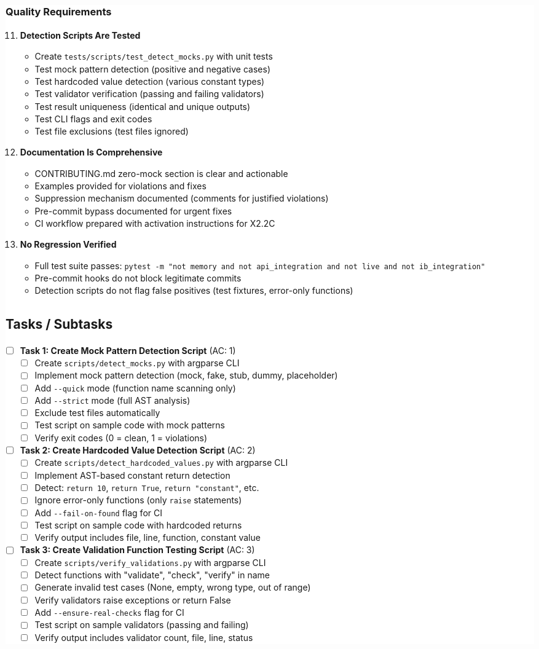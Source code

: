 ### Quality Requirements

11. **Detection Scripts Are Tested**
    - Create `tests/scripts/test_detect_mocks.py` with unit tests
    - Test mock pattern detection (positive and negative cases)
    - Test hardcoded value detection (various constant types)
    - Test validator verification (passing and failing validators)
    - Test result uniqueness (identical and unique outputs)
    - Test CLI flags and exit codes
    - Test file exclusions (test files ignored)

12. **Documentation Is Comprehensive**
    - CONTRIBUTING.md zero-mock section is clear and actionable
    - Examples provided for violations and fixes
    - Suppression mechanism documented (comments for justified violations)
    - Pre-commit bypass documented for urgent fixes
    - CI workflow prepared with activation instructions for X2.2C

13. **No Regression Verified**
    - Full test suite passes: `pytest -m "not memory and not api_integration and not live and not ib_integration"`
    - Pre-commit hooks do not block legitimate commits
    - Detection scripts do not flag false positives (test fixtures, error-only functions)

## Tasks / Subtasks

- [ ] **Task 1: Create Mock Pattern Detection Script** (AC: 1)
  - [ ] Create `scripts/detect_mocks.py` with argparse CLI
  - [ ] Implement mock pattern detection (mock, fake, stub, dummy, placeholder)
  - [ ] Add `--quick` mode (function name scanning only)
  - [ ] Add `--strict` mode (full AST analysis)
  - [ ] Exclude test files automatically
  - [ ] Test script on sample code with mock patterns
  - [ ] Verify exit codes (0 = clean, 1 = violations)

- [ ] **Task 2: Create Hardcoded Value Detection Script** (AC: 2)
  - [ ] Create `scripts/detect_hardcoded_values.py` with argparse CLI
  - [ ] Implement AST-based constant return detection
  - [ ] Detect: `return 10`, `return True`, `return "constant"`, etc.
  - [ ] Ignore error-only functions (only `raise` statements)
  - [ ] Add `--fail-on-found` flag for CI
  - [ ] Test script on sample code with hardcoded returns
  - [ ] Verify output includes file, line, function, constant value

- [ ] **Task 3: Create Validation Function Testing Script** (AC: 3)
  - [ ] Create `scripts/verify_validations.py` with argparse CLI
  - [ ] Detect functions with "validate", "check", "verify" in name
  - [ ] Generate invalid test cases (None, empty, wrong type, out of range)
  - [ ] Verify validators raise exceptions or return False
  - [ ] Add `--ensure-real-checks` flag for CI
  - [ ] Test script on sample validators (passing and failing)
  - [ ] Verify output includes validator count, file, line, status
